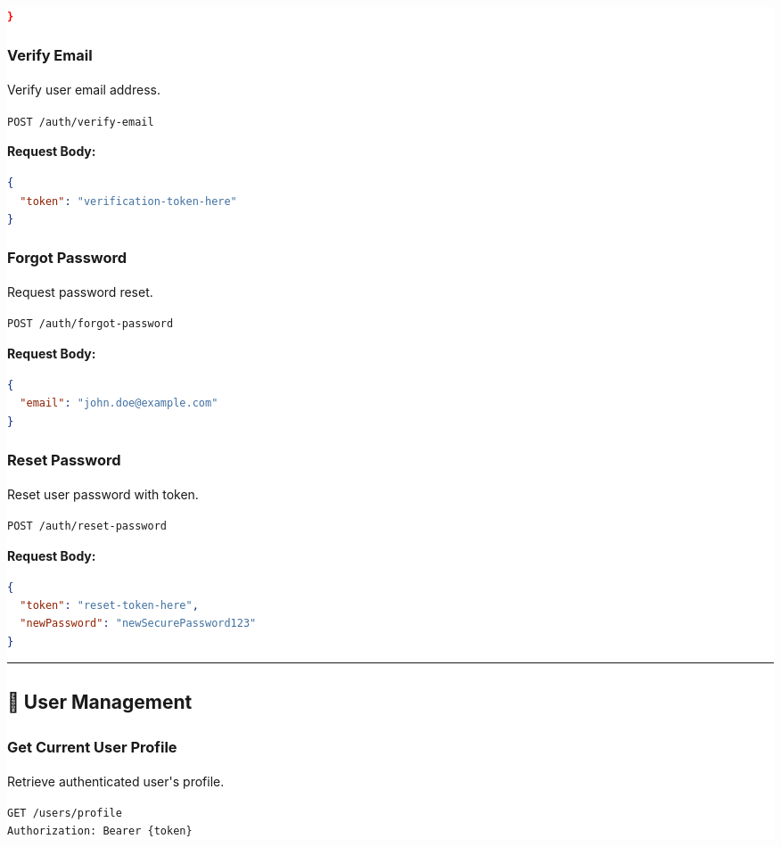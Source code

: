 ```json
}
```

### Verify Email
Verify user email address.

```http
POST /auth/verify-email
```

**Request Body:**
```json
{
  "token": "verification-token-here"
}
```

### Forgot Password
Request password reset.

```http
POST /auth/forgot-password
```

**Request Body:**
```json
{
  "email": "john.doe@example.com"
}
```

### Reset Password
Reset user password with token.

```http
POST /auth/reset-password
```

**Request Body:**
```json
{
  "token": "reset-token-here",
  "newPassword": "newSecurePassword123"
}
```

---

## 👤 User Management

### Get Current User Profile
Retrieve authenticated user's profile.

```http
GET /users/profile
Authorization: Bearer {token}
```
